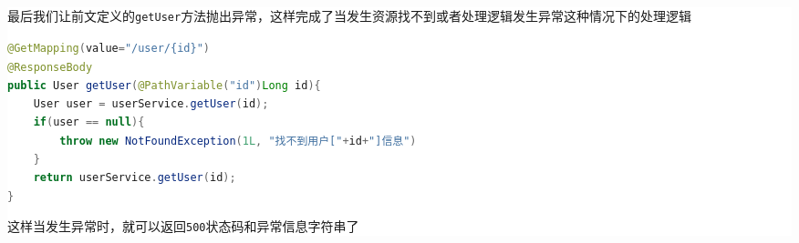 最后我们让前文定义的`getUser`方法抛出异常，这样完成了当发生资源找不到或者处理逻辑发生异常这种情况下的处理逻辑
````java
@GetMapping(value="/user/{id}")
@ResponseBody
public User getUser(@PathVariable("id")Long id){
    User user = userService.getUser(id);
    if(user == null){
        throw new NotFoundException(1L, "找不到用户["+id+"]信息")
    }
    return userService.getUser(id);
}
````

这样当发生异常时，就可以返回`500`状态码和异常信息字符串了
